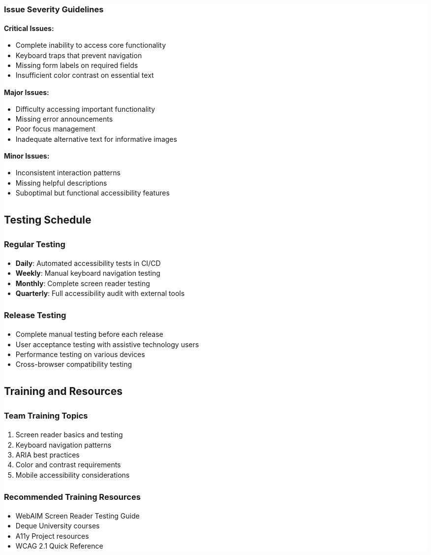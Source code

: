### Issue Severity Guidelines

**Critical Issues:**

- Complete inability to access core functionality
- Keyboard traps that prevent navigation
- Missing form labels on required fields
- Insufficient color contrast on essential text

**Major Issues:**

- Difficulty accessing important functionality
- Missing error announcements
- Poor focus management
- Inadequate alternative text for informative images

**Minor Issues:**

- Inconsistent interaction patterns
- Missing helpful descriptions
- Suboptimal but functional accessibility features

## Testing Schedule

### Regular Testing

- **Daily**: Automated accessibility tests in CI/CD
- **Weekly**: Manual keyboard navigation testing
- **Monthly**: Complete screen reader testing
- **Quarterly**: Full accessibility audit with external tools

### Release Testing

- Complete manual testing before each release
- User acceptance testing with assistive technology users
- Performance testing on various devices
- Cross-browser compatibility testing

## Training and Resources

### Team Training Topics

1. Screen reader basics and testing
2. Keyboard navigation patterns
3. ARIA best practices
4. Color and contrast requirements
5. Mobile accessibility considerations

### Recommended Training Resources

- WebAIM Screen Reader Testing Guide
- Deque University courses
- A11y Project resources
- WCAG 2.1 Quick Reference
